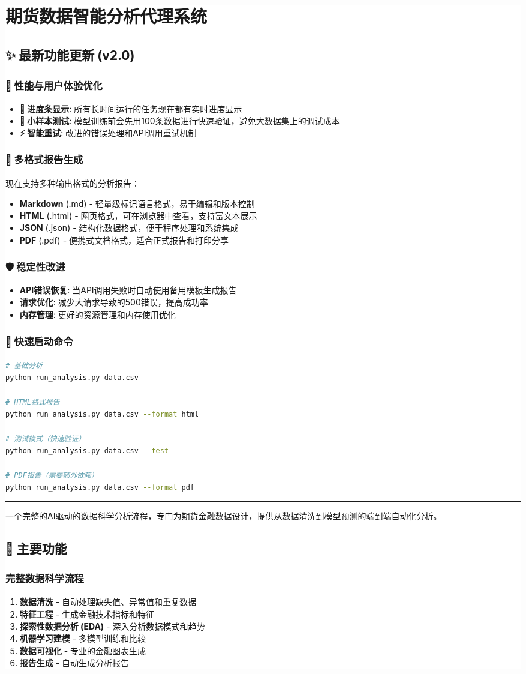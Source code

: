 # 期货数据智能分析代理系统

## ✨ 最新功能更新 (v2.0)

### 🚀 性能与用户体验优化
- **🔄 进度条显示**: 所有长时间运行的任务现在都有实时进度显示
- **🧪 小样本测试**: 模型训练前会先用100条数据进行快速验证，避免大数据集上的调试成本
- **⚡ 智能重试**: 改进的错误处理和API调用重试机制

### 📄 多格式报告生成
现在支持多种输出格式的分析报告：
- **Markdown** (.md) - 轻量级标记语言格式，易于编辑和版本控制
- **HTML** (.html) - 网页格式，可在浏览器中查看，支持富文本展示
- **JSON** (.json) - 结构化数据格式，便于程序处理和系统集成
- **PDF** (.pdf) - 便携式文档格式，适合正式报告和打印分享

### 🛡️ 稳定性改进
- **API错误恢复**: 当API调用失败时自动使用备用模板生成报告
- **请求优化**: 减少大请求导致的500错误，提高成功率
- **内存管理**: 更好的资源管理和内存使用优化

### 🚀 快速启动命令
```bash
# 基础分析
python run_analysis.py data.csv

# HTML格式报告
python run_analysis.py data.csv --format html

# 测试模式（快速验证）
python run_analysis.py data.csv --test

# PDF报告（需要额外依赖）
python run_analysis.py data.csv --format pdf
```

---

一个完整的AI驱动的数据科学分析流程，专门为期货金融数据设计，提供从数据清洗到模型预测的端到端自动化分析。

## 🚀 主要功能

### 完整数据科学流程
1. **数据清洗** - 自动处理缺失值、异常值和重复数据
2. **特征工程** - 生成金融技术指标和特征
3. **探索性数据分析 (EDA)** - 深入分析数据模式和趋势
4. **机器学习建模** - 多模型训练和比较
5. **数据可视化** - 专业的金融图表生成
6. **报告生成** - 自动生成分析报告
